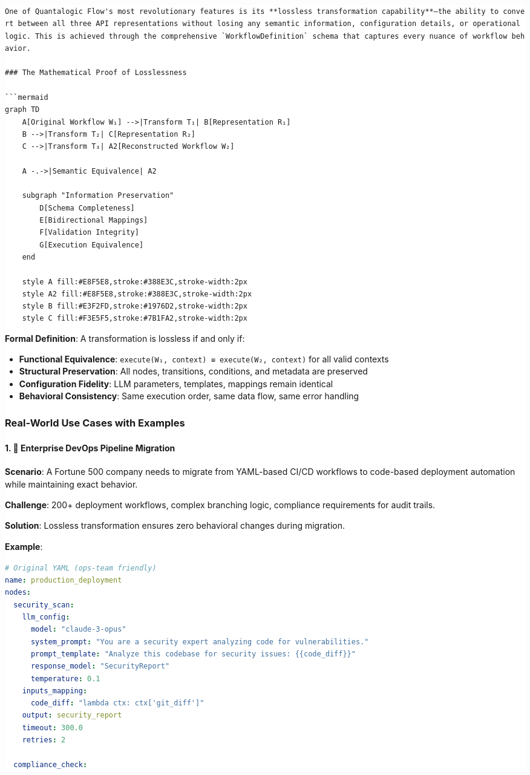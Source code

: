 ```
One of Quantalogic Flow's most revolutionary features is its **lossless transformation capability**—the ability to convert between all three API representations without losing any semantic information, configuration details, or operational logic. This is achieved through the comprehensive `WorkflowDefinition` schema that captures every nuance of workflow behavior.

### The Mathematical Proof of Losslessness

```mermaid
graph TD
    A[Original Workflow W₁] -->|Transform T₁| B[Representation R₁]
    B -->|Transform T₂| C[Representation R₂]
    C -->|Transform T₃| A2[Reconstructed Workflow W₂]
    
    A -.->|Semantic Equivalence| A2
    
    subgraph "Information Preservation"
        D[Schema Completeness]
        E[Bidirectional Mappings]
        F[Validation Integrity]
        G[Execution Equivalence]
    end
    
    style A fill:#E8F5E8,stroke:#388E3C,stroke-width:2px
    style A2 fill:#E8F5E8,stroke:#388E3C,stroke-width:2px
    style B fill:#E3F2FD,stroke:#1976D2,stroke-width:2px
    style C fill:#F3E5F5,stroke:#7B1FA2,stroke-width:2px
```

**Formal Definition**: A transformation is lossless if and only if:
- **Functional Equivalence**: `execute(W₁, context) ≡ execute(W₂, context)` for all valid contexts
- **Structural Preservation**: All nodes, transitions, conditions, and metadata are preserved
- **Configuration Fidelity**: LLM parameters, templates, mappings remain identical
- **Behavioral Consistency**: Same execution order, same data flow, same error handling

### Real-World Use Cases with Examples

#### 1. 🏢 Enterprise DevOps Pipeline Migration

**Scenario**: A Fortune 500 company needs to migrate from YAML-based CI/CD workflows to code-based deployment automation while maintaining exact behavior.

**Challenge**: 200+ deployment workflows, complex branching logic, compliance requirements for audit trails.

**Solution**: Lossless transformation ensures zero behavioral changes during migration.

**Example**:
```yaml
# Original YAML (ops-team friendly)
name: production_deployment
nodes:
  security_scan:
    llm_config:
      model: "claude-3-opus"
      system_prompt: "You are a security expert analyzing code for vulnerabilities."
      prompt_template: "Analyze this codebase for security issues: {{code_diff}}"
      response_model: "SecurityReport"
      temperature: 0.1
    inputs_mapping:
      code_diff: "lambda ctx: ctx['git_diff']"
    output: security_report
    timeout: 300.0
    retries: 2

  compliance_check:
```